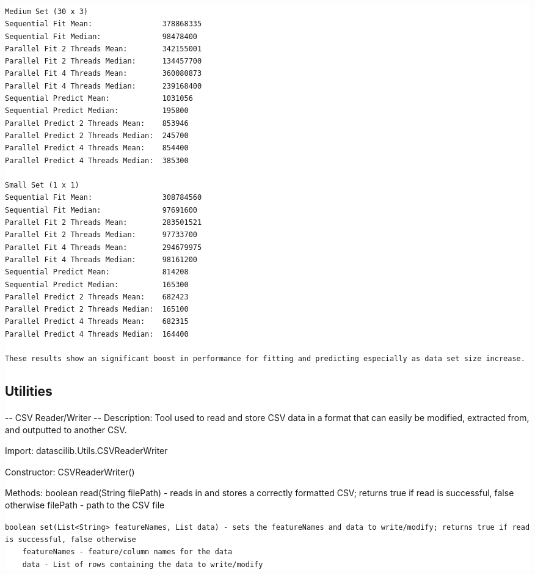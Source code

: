 	Medium Set (30 x 3)
	Sequential Fit Mean:           		378868335
	Sequential Fit Median:         		98478400
	Parallel Fit 2 Threads Mean:   		342155001
	Parallel Fit 2 Threads Median: 		134457700
	Parallel Fit 4 Threads Mean:   		360080873
	Parallel Fit 4 Threads Median: 		239168400
	Sequential Predict Mean:           	1031056
	Sequential Predict Median:         	195800
	Parallel Predict 2 Threads Mean:   	853946
	Parallel Predict 2 Threads Median: 	245700
	Parallel Predict 4 Threads Mean:   	854400
	Parallel Predict 4 Threads Median: 	385300

	Small Set (1 x 1)
	Sequential Fit Mean:           		308784560
	Sequential Fit Median:         		97691600
	Parallel Fit 2 Threads Mean:   		283501521
	Parallel Fit 2 Threads Median: 		97733700
	Parallel Fit 4 Threads Mean:   		294679975
	Parallel Fit 4 Threads Median: 		98161200
	Sequential Predict Mean:           	814208
	Sequential Predict Median:         	165300
	Parallel Predict 2 Threads Mean:   	682423
	Parallel Predict 2 Threads Median: 	165100
	Parallel Predict 4 Threads Mean:   	682315
	Parallel Predict 4 Threads Median: 	164400
	
	These results show an significant boost in performance for fitting and predicting especially as data set size increase.



## Utilities ##

-- CSV Reader/Writer --
Description:
	Tool used to read and store CSV data in a format that can easily be modified, extracted from, and outputted to another CSV.

Import: datascilib.Utils.CSVReaderWriter

Constructor:
	CSVReaderWriter()

Methods:
	boolean read(String filePath) - reads in and stores a correctly formatted CSV; returns true if read is successful, false otherwise
		filePath - path to the CSV file

	boolean set(List<String> featureNames, List data) - sets the featureNames and data to write/modify; returns true if read is successful, false otherwise
		featureNames - feature/column names for the data
		data - List of rows containing the data to write/modify
